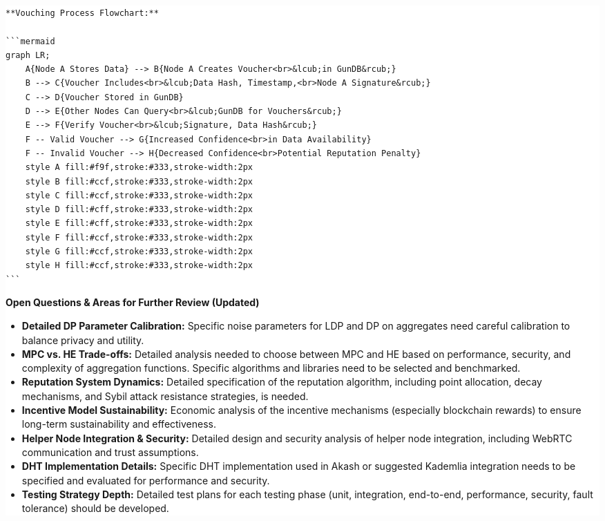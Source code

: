     **Vouching Process Flowchart:**

    ```mermaid
    graph LR;
        A{Node A Stores Data} --> B{Node A Creates Voucher<br>&lcub;in GunDB&rcub;}
        B --> C{Voucher Includes<br>&lcub;Data Hash, Timestamp,<br>Node A Signature&rcub;}
        C --> D{Voucher Stored in GunDB}
        D --> E{Other Nodes Can Query<br>&lcub;GunDB for Vouchers&rcub;}
        E --> F{Verify Voucher<br>&lcub;Signature, Data Hash&rcub;}
        F -- Valid Voucher --> G{Increased Confidence<br>in Data Availability}
        F -- Invalid Voucher --> H{Decreased Confidence<br>Potential Reputation Penalty}
        style A fill:#f9f,stroke:#333,stroke-width:2px
        style B fill:#ccf,stroke:#333,stroke-width:2px
        style C fill:#ccf,stroke:#333,stroke-width:2px
        style D fill:#cff,stroke:#333,stroke-width:2px
        style E fill:#cff,stroke:#333,stroke-width:2px
        style F fill:#ccf,stroke:#333,stroke-width:2px
        style G fill:#ccf,stroke:#333,stroke-width:2px
        style H fill:#ccf,stroke:#333,stroke-width:2px
    ```

**Open Questions & Areas for Further Review (Updated)**

*   **Detailed DP Parameter Calibration:** Specific noise parameters for LDP and DP on aggregates need careful calibration to balance privacy and utility.
*   **MPC vs. HE Trade-offs:** Detailed analysis needed to choose between MPC and HE based on performance, security, and complexity of aggregation functions. Specific algorithms and libraries need to be selected and benchmarked.
*   **Reputation System Dynamics:** Detailed specification of the reputation algorithm, including point allocation, decay mechanisms, and Sybil attack resistance strategies, is needed.
*   **Incentive Model Sustainability:** Economic analysis of the incentive mechanisms (especially blockchain rewards) to ensure long-term sustainability and effectiveness.
*   **Helper Node Integration & Security:** Detailed design and security analysis of helper node integration, including WebRTC communication and trust assumptions.
*   **DHT Implementation Details:** Specific DHT implementation used in Akash or suggested Kademlia integration needs to be specified and evaluated for performance and security.
*   **Testing Strategy Depth:** Detailed test plans for each testing phase (unit, integration, end-to-end, performance, security, fault tolerance) should be developed.
